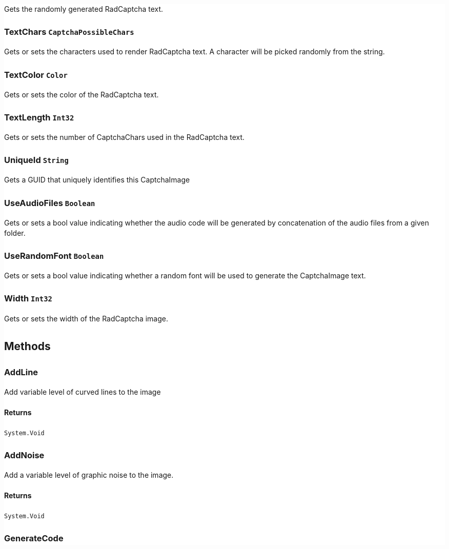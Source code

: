 Gets the randomly generated RadCaptcha text.

###  TextChars `CaptchaPossibleChars`

Gets or sets the characters used to render RadCaptcha text. 
            A character will be picked randomly from the string.

###  TextColor `Color`

Gets or sets the color of the RadCaptcha text.

###  TextLength `Int32`

Gets or sets the number of CaptchaChars used in the RadCaptcha text.

###  UniqueId `String`

Gets a GUID that uniquely identifies this CaptchaImage

###  UseAudioFiles `Boolean`

Gets or sets a bool value indicating whether the audio code will be generated by concatenation of the audio files from a given folder.

###  UseRandomFont `Boolean`

Gets or sets a bool value indicating 
            whether a random font will be used to generate the CaptchaImage text.

###  Width `Int32`

Gets or sets the width of the RadCaptcha image.

## Methods

###  AddLine

Add variable level of curved lines to the image

#### Returns

`System.Void` 

###  AddNoise

Add a variable level of graphic noise to the image.

#### Returns

`System.Void` 

###  GenerateCode
